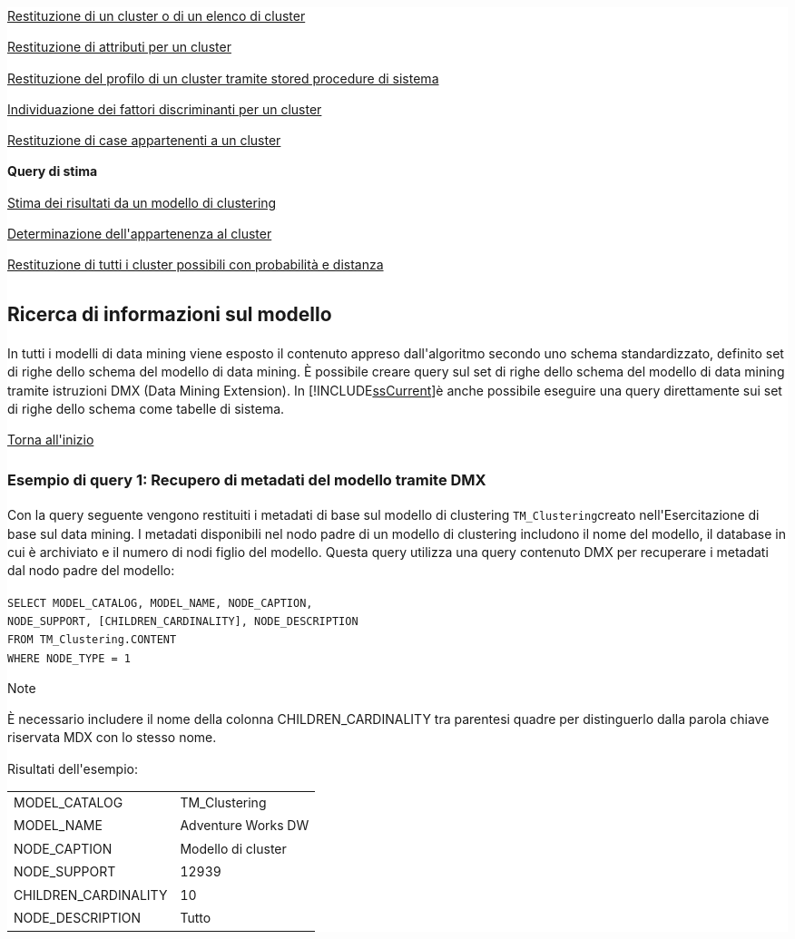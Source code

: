  [Restituzione di un cluster o di un elenco di cluster](#bkmk_Query3)  
  
 [Restituzione di attributi per un cluster](#bkmk_Query4)  
  
 [Restituzione del profilo di un cluster tramite stored procedure di sistema](#bkmk_Query5)  
  
 [Individuazione dei fattori discriminanti per un cluster](#bkmk_Query6)  
  
 [Restituzione di case appartenenti a un cluster](#bkmk_Query7)  
  
 **Query di stima**  
  
 [Stima dei risultati da un modello di clustering](#bkmk_Query8)  
  
 [Determinazione dell'appartenenza al cluster](#bkmk_Query9)  
  
 [Restituzione di tutti i cluster possibili con probabilità e distanza](#bkmk_Query10)  
  
##  <a name="bkmk_top2"></a> Ricerca di informazioni sul modello  
 In tutti i modelli di data mining viene esposto il contenuto appreso dall'algoritmo secondo uno schema standardizzato, definito set di righe dello schema del modello di data mining. È possibile creare query sul set di righe dello schema del modello di data mining tramite istruzioni DMX (Data Mining Extension). In [!INCLUDE[ssCurrent](../../includes/sscurrent-md.md)]è anche possibile eseguire una query direttamente sui set di righe dello schema come tabelle di sistema.  
  
 [Torna all'inizio](#bkmk_top2)  
  
###  <a name="bkmk_Query1"></a> Esempio di query 1: Recupero di metadati del modello tramite DMX  
 Con la query seguente vengono restituiti i metadati di base sul modello di clustering `TM_Clustering`creato nell'Esercitazione di base sul data mining. I metadati disponibili nel nodo padre di un modello di clustering includono il nome del modello, il database in cui è archiviato e il numero di nodi figlio del modello. Questa query utilizza una query contenuto DMX per recuperare i metadati dal nodo padre del modello:  
  
```  
SELECT MODEL_CATALOG, MODEL_NAME, NODE_CAPTION,   
NODE_SUPPORT, [CHILDREN_CARDINALITY], NODE_DESCRIPTION  
FROM TM_Clustering.CONTENT  
WHERE NODE_TYPE = 1  
```  
  
> [!NOTE]  
>  È necessario includere il nome della colonna CHILDREN_CARDINALITY tra parentesi quadre per distinguerlo dalla parola chiave riservata MDX con lo stesso nome.  
  
 Risultati dell'esempio:  
  
|||  
|-|-|  
|MODEL_CATALOG|TM_Clustering|  
|MODEL_NAME|Adventure Works DW|  
|NODE_CAPTION|Modello di cluster|  
|NODE_SUPPORT|12939|  
|CHILDREN_CARDINALITY|10|  
|NODE_DESCRIPTION|Tutto|  
  